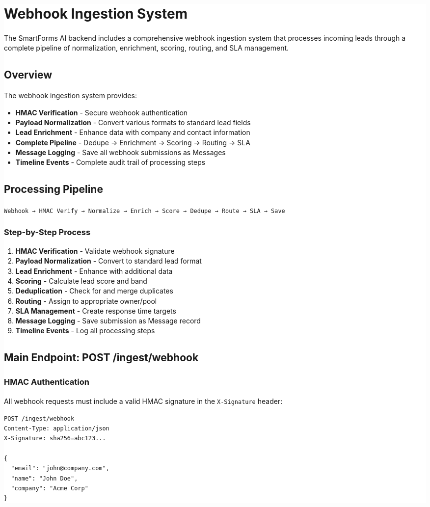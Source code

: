 # Webhook Ingestion System

The SmartForms AI backend includes a comprehensive webhook ingestion system that processes incoming leads through a complete pipeline of normalization, enrichment, scoring, routing, and SLA management.

## Overview

The webhook ingestion system provides:
- **HMAC Verification** - Secure webhook authentication
- **Payload Normalization** - Convert various formats to standard lead fields
- **Lead Enrichment** - Enhance data with company and contact information
- **Complete Pipeline** - Dedupe → Enrichment → Scoring → Routing → SLA
- **Message Logging** - Save all webhook submissions as Messages
- **Timeline Events** - Complete audit trail of processing steps

## Processing Pipeline

```
Webhook → HMAC Verify → Normalize → Enrich → Score → Dedupe → Route → SLA → Save
```

### Step-by-Step Process

1. **HMAC Verification** - Validate webhook signature
2. **Payload Normalization** - Convert to standard lead format
3. **Lead Enrichment** - Enhance with additional data
4. **Scoring** - Calculate lead score and band
5. **Deduplication** - Check for and merge duplicates
6. **Routing** - Assign to appropriate owner/pool
7. **SLA Management** - Create response time targets
8. **Message Logging** - Save submission as Message record
9. **Timeline Events** - Log all processing steps

## Main Endpoint: POST /ingest/webhook

### HMAC Authentication

All webhook requests must include a valid HMAC signature in the `X-Signature` header:

```http
POST /ingest/webhook
Content-Type: application/json
X-Signature: sha256=abc123...

{
  "email": "john@company.com",
  "name": "John Doe",
  "company": "Acme Corp"
}
```
